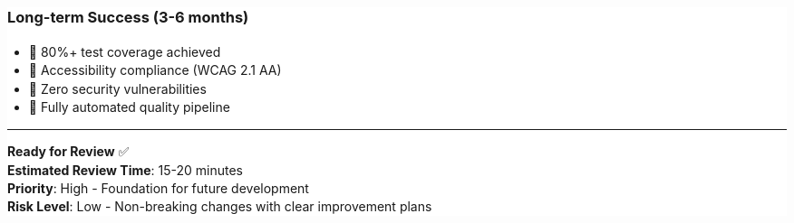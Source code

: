### **Long-term Success (3-6 months)**

- 🎯 80%+ test coverage achieved
- 🎯 Accessibility compliance (WCAG 2.1 AA)
- 🎯 Zero security vulnerabilities
- 🎯 Fully automated quality pipeline

---

**Ready for Review** ✅  
**Estimated Review Time**: 15-20 minutes  
**Priority**: High - Foundation for future development  
**Risk Level**: Low - Non-breaking changes with clear improvement plans
